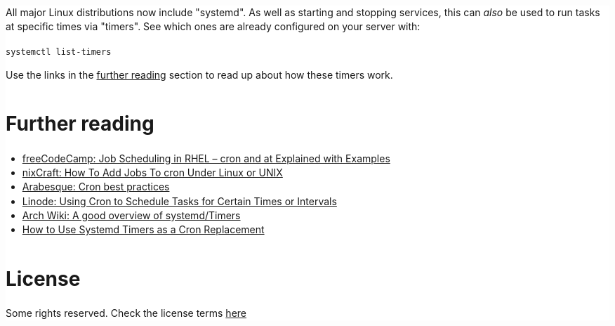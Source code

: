 All major Linux distributions now include "systemd". As well as starting and
stopping services, this can _also_ be used to run tasks at specific times via
"timers". See which ones are already configured on your server with:

```bash
systemctl list-timers
```

Use the links in the [further reading](#further-reading) section to read up about how these timers work.

# Further reading

* [freeCodeCamp: Job Scheduling in RHEL – cron and at Explained with Examples](https://www.freecodecamp.org/news/job-scheduling-in-rhel/#:~:text=on%20your%20own.-,Job%20Scheduling%20using%20at,remember%20to%20do%20them%20later.)
* [nixCraft: How To Add Jobs To cron Under Linux or UNIX](https://www.cyberciti.biz/faq/how-do-i-add-jobs-to-cron-under-linux-or-unix-oses/)
* [Arabesque: Cron best practices](https://blog.sanctum.geek.nz/cron-best-practices/)
* [Linode: Using Cron to Schedule Tasks for Certain Times or Intervals](https://www.linode.com/docs/guides/schedule-tasks-with-cron/)
* [Arch Wiki: A good overview of systemd/Timers](https://wiki.archlinux.org/index.php/Systemd/Timers)
* [How to Use Systemd Timers as a Cron Replacement](https://www.maketecheasier.com/use-systemd-timers-as-cron-replacement/)

# License

Some rights reserved. Check the license terms
[here](https://github.com/livialima/linuxupskillchallenge/blob/master/LICENSE)
